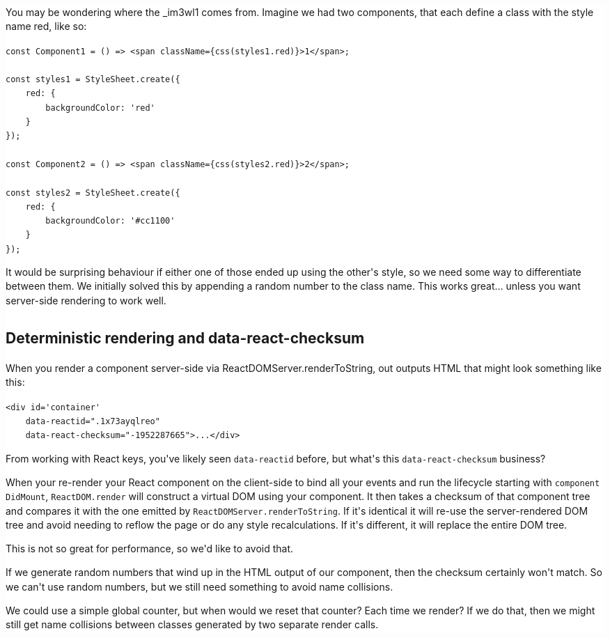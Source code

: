 You may be wondering where the _im3wl1 comes from. Imagine we had two components, that each define a class with the style name red, like so:

```
const Component1 = () => <span className={css(styles1.red)}>1</span>;

const styles1 = StyleSheet.create({
    red: {
        backgroundColor: 'red'
    }
});

const Component2 = () => <span className={css(styles2.red)}>2</span>;

const styles2 = StyleSheet.create({
    red: {
        backgroundColor: '#cc1100'
    }
});
```

It would be surprising behaviour if either one of those ended up using the other's style, so we need some way to differentiate between them. We initially solved this by appending a random number to the class name. This works great… unless you want server-side rendering to work well.

## Deterministic rendering and data-react-checksum

When you render a component server-side via ReactDOMServer.renderToString, out outputs HTML that might look something like this:

```
<div id='container'
    data-reactid=".1x73ayqlreo"
    data-react-checksum="-1952287665">...</div>
```

From working with React keys, you've likely seen `data-reactid` before, but 
what's this `data-react-checksum` business? 

When your re-render your React component on the client-side to bind all your 
events and run the lifecycle starting with `componentDidMount`, 
`ReactDOM.render`
will construct a virtual DOM using your component. It then takes a checksum of 
that component tree and compares it with the one emitted by 
`ReactDOMServer.renderToString`. If it's identical it will re-use the 
server-rendered DOM tree and avoid needing to reflow the page or do any style 
recalculations. If it's different, it will replace the entire DOM tree.

This is not so great for performance, so we'd like to avoid that.

If we generate random numbers that wind up in the HTML output of our component, then the checksum certainly won't match. So we can't use random numbers, but we still need something to avoid name collisions.

We could use a simple global counter, but when would we reset that counter? Each time we render? If we do that, then we might still get name collisions between classes generated by two separate render calls.

